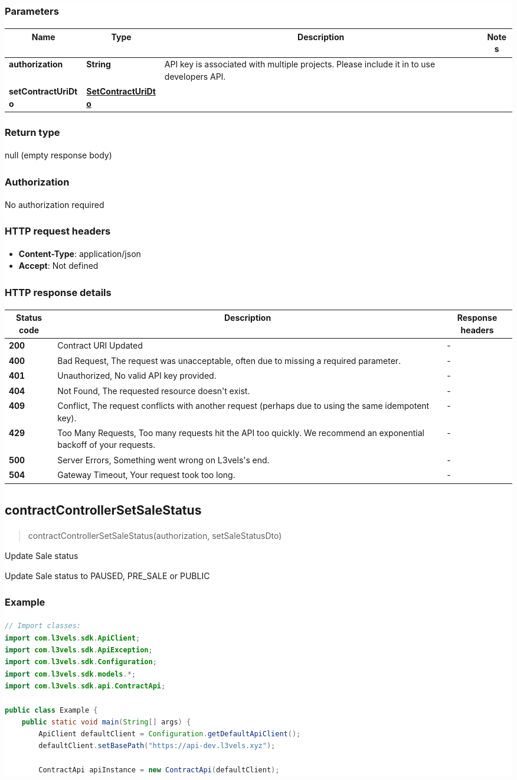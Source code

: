 ### Parameters


| Name | Type | Description  | Notes |
|------------- | ------------- | ------------- | -------------|
| **authorization** | **String**| API key is associated with multiple projects. Please include it in to use developers API. | |
| **setContractUriDto** | [**SetContractUriDto**](SetContractUriDto.md)|  | |

### Return type

null (empty response body)

### Authorization

No authorization required

### HTTP request headers

- **Content-Type**: application/json
- **Accept**: Not defined


### HTTP response details
| Status code | Description | Response headers |
|-------------|-------------|------------------|
| **200** | Contract URI Updated |  -  |
| **400** | Bad Request, The request was unacceptable, often due to missing a required parameter. |  -  |
| **401** | Unauthorized, No valid API key provided. |  -  |
| **404** | Not Found, The requested resource doesn&#39;t exist. |  -  |
| **409** | Conflict, The request conflicts with another request (perhaps due to using the same idempotent key). |  -  |
| **429** | Too Many Requests, Too many requests hit the API too quickly. We recommend an exponential backoff of your requests. |  -  |
| **500** | Server Errors, Something went wrong on L3vels&#39;s end. |  -  |
| **504** | Gateway Timeout, Your request took too long. |  -  |


## contractControllerSetSaleStatus

> contractControllerSetSaleStatus(authorization, setSaleStatusDto)

Update Sale status

Update Sale status to PAUSED, PRE_SALE or PUBLIC

### Example

```java
// Import classes:
import com.l3vels.sdk.ApiClient;
import com.l3vels.sdk.ApiException;
import com.l3vels.sdk.Configuration;
import com.l3vels.sdk.models.*;
import com.l3vels.sdk.api.ContractApi;

public class Example {
    public static void main(String[] args) {
        ApiClient defaultClient = Configuration.getDefaultApiClient();
        defaultClient.setBasePath("https://api-dev.l3vels.xyz");

        ContractApi apiInstance = new ContractApi(defaultClient);
```